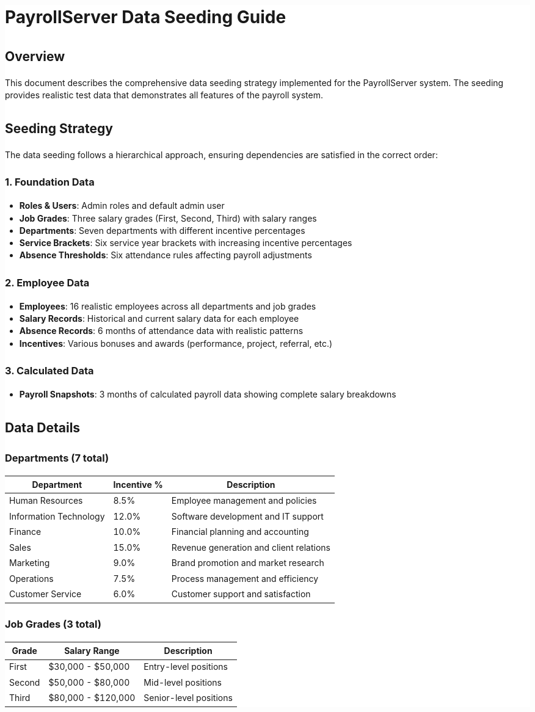 # PayrollServer Data Seeding Guide

## Overview

This document describes the comprehensive data seeding strategy implemented for the PayrollServer system. The seeding provides realistic test data that demonstrates all features of the payroll system.

## Seeding Strategy

The data seeding follows a hierarchical approach, ensuring dependencies are satisfied in the correct order:

### 1. Foundation Data
- **Roles & Users**: Admin roles and default admin user
- **Job Grades**: Three salary grades (First, Second, Third) with salary ranges
- **Departments**: Seven departments with different incentive percentages
- **Service Brackets**: Six service year brackets with increasing incentive percentages
- **Absence Thresholds**: Six attendance rules affecting payroll adjustments

### 2. Employee Data
- **Employees**: 16 realistic employees across all departments and job grades
- **Salary Records**: Historical and current salary data for each employee
- **Absence Records**: 6 months of attendance data with realistic patterns
- **Incentives**: Various bonuses and awards (performance, project, referral, etc.)

### 3. Calculated Data
- **Payroll Snapshots**: 3 months of calculated payroll data showing complete salary breakdowns

## Data Details

### Departments (7 total)
| Department | Incentive % | Description |
|------------|-------------|-------------|
| Human Resources | 8.5% | Employee management and policies |
| Information Technology | 12.0% | Software development and IT support |
| Finance | 10.0% | Financial planning and accounting |
| Sales | 15.0% | Revenue generation and client relations |
| Marketing | 9.0% | Brand promotion and market research |
| Operations | 7.5% | Process management and efficiency |
| Customer Service | 6.0% | Customer support and satisfaction |

### Job Grades (3 total)
| Grade | Salary Range | Description |
|-------|--------------|-------------|
| First | $30,000 - $50,000 | Entry-level positions |
| Second | $50,000 - $80,000 | Mid-level positions |
| Third | $80,000 - $120,000 | Senior-level positions |
